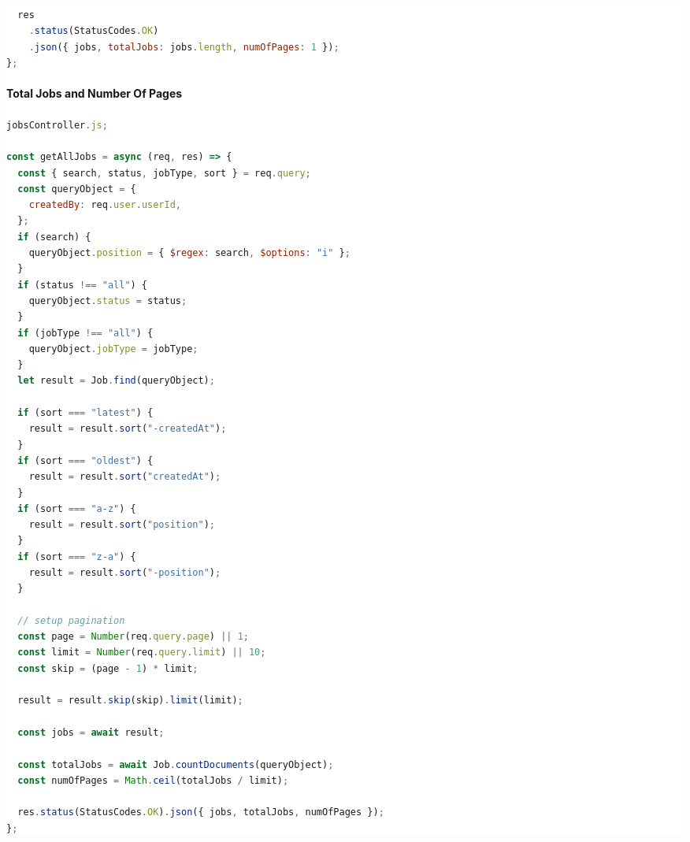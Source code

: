 ```js
  res
    .status(StatusCodes.OK)
    .json({ jobs, totalJobs: jobs.length, numOfPages: 1 });
};
```
  
####  Total Jobs and Number Of Pages
  
  
```js
jobsController.js;
  
const getAllJobs = async (req, res) => {
  const { search, status, jobType, sort } = req.query;
  const queryObject = {
    createdBy: req.user.userId,
  };
  if (search) {
    queryObject.position = { $regex: search, $options: "i" };
  }
  if (status !== "all") {
    queryObject.status = status;
  }
  if (jobType !== "all") {
    queryObject.jobType = jobType;
  }
  let result = Job.find(queryObject);
  
  if (sort === "latest") {
    result = result.sort("-createdAt");
  }
  if (sort === "oldest") {
    result = result.sort("createdAt");
  }
  if (sort === "a-z") {
    result = result.sort("position");
  }
  if (sort === "z-a") {
    result = result.sort("-position");
  }
  
  // setup pagination
  const page = Number(req.query.page) || 1;
  const limit = Number(req.query.limit) || 10;
  const skip = (page - 1) * limit;
  
  result = result.skip(skip).limit(limit);
  
  const jobs = await result;
  
  const totalJobs = await Job.countDocuments(queryObject);
  const numOfPages = Math.ceil(totalJobs / limit);
  
  res.status(StatusCodes.OK).json({ jobs, totalJobs, numOfPages });
};
```
  